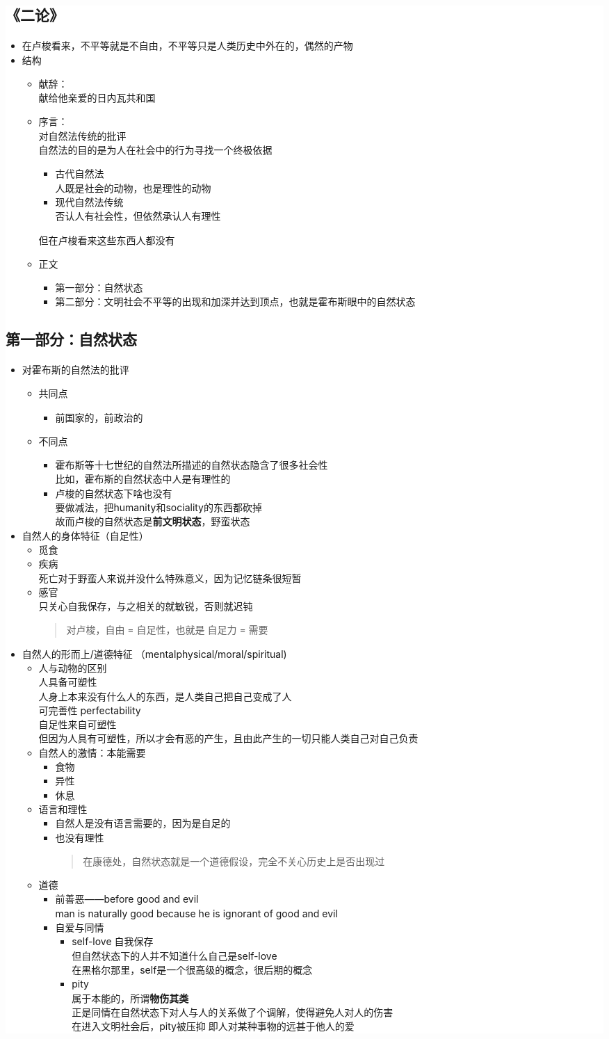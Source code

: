 ## 《二论》
* 在卢梭看来，不平等就是不自由，不平等只是人类历史中外在的，偶然的产物  
* 结构
  * 献辞：  
    献给他亲爱的日内瓦共和国  
  * 序言：  
    对自然法传统的批评  
    自然法的目的是为人在社会中的行为寻找一个终极依据  
    * 古代自然法  
      人既是社会的动物，也是理性的动物
    * 现代自然法传统  
      否认人有社会性，但依然承认人有理性 

    但在卢梭看来这些东西人都没有  
  * 正文  
    * 第一部分：自然状态
    * 第二部分：文明社会不平等的出现和加深并达到顶点，也就是霍布斯眼中的自然状态    

## 第一部分：自然状态  
* 对霍布斯的自然法的批评  
	* 共同点
		* 前国家的，前政治的

	* 不同点  
		* 霍布斯等十七世纪的自然法所描述的自然状态隐含了很多社会性  
			比如，霍布斯的自然状态中人是有理性的  
		* 卢梭的自然状态下啥也没有  
			要做减法，把humanity和sociality的东西都砍掉  
			故而卢梭的自然状态是**前文明状态**，野蛮状态  
* 自然人的身体特征（自足性）  
  * 觅食  
  * 疾病  
    死亡对于野蛮人来说并没什么特殊意义，因为记忆链条很短暂  
  * 感官  
    只关心自我保存，与之相关的就敏锐，否则就迟钝  
    > 对卢梭，自由 = 自足性，也就是 自足力 = 需要
* 自然人的形而上/道德特征  （mentalphysical/moral/spiritual)  
  * 人与动物的区别  
    人具备可塑性  
    人身上本来没有什么人的东西，是人类自己把自己变成了人   
    可完善性 perfectability  
    自足性来自可塑性  
    但因为人具有可塑性，所以才会有恶的产生，且由此产生的一切只能人类自己对自己负责      
  * 自然人的激情：本能需要  
    * 食物
    * 异性
    * 休息  
  * 语言和理性  
    * 自然人是没有语言需要的，因为是自足的  
    * 也没有理性    
      > 在康德处，自然状态就是一个道德假设，完全不关心历史上是否出现过  
  * 道德  
    * 前善恶——before good and evil  
      man is naturally good because he is ignorant of good and evil  
    * 自爱与同情  
      * self-love 自我保存  
        但自然状态下的人并不知道什么自己是self-love  
        在黑格尔那里，self是一个很高级的概念，很后期的概念  
      * pity  
        属于本能的，所谓**物伤其类**  
        正是同情在自然状态下对人与人的关系做了个调解，使得避免人对人的伤害  
        在进入文明社会后，pity被压抑
        即人对某种事物的远甚于他人的爱  